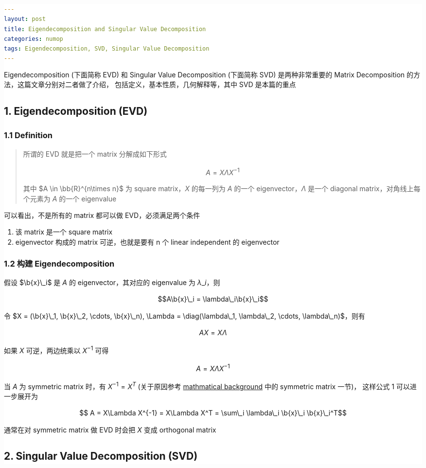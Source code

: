 ```yaml
---
layout: post
title: Eigendecomposition and Singular Value Decomposition
categories: numop
tags: Eigendecomposition, SVD, Singular Value Decomposition
---
```


Eigendecomposition (下面简称 EVD) 和 Singular Value Decomposition (下面简称 SVD)
是两种非常重要的 Matrix Decomposition 的方法，这篇文章分别对二者做了介绍，
包括定义，基本性质，几何解释等，其中 SVD 是本篇的重点

## 1. Eigendecomposition (EVD)

### 1.1 Definition

<blockquote>
所谓的 EVD 就是把一个 matrix 分解成如下形式

$$ A = X \Lambda X^{-1} \tag{1}$$

其中 $A \in \bb{R}^{n\times n}$ 为 square matrix，$X$ 的每一列为 $A$ 的一个
eigenvector，$\Lambda$ 是一个 diagonal matrix，对角线上每个元素为 $A$ 的一个
eigenvalue
</blockquote>

可以看出，不是所有的 matrix 都可以做 EVD，必须满足两个条件

1. 该 matrix 是一个 square matrix
2. eigenvector 构成的 matrix 可逆，也就是要有 n 个 linear independent 的 eigenvector

### 1.2 构建 Eigendecomposition

假设 $\b{x}\_i$ 是 $A$ 的 eigenvector，其对应的 eigenvalue 为 $\lambda\_i$，则

$$A\b{x}\_i = \lambda\_i\b{x}\_i$$

令 $X = (\b{x}\_1, \b{x}\_2, \cdots, \b{x}\_n), \Lambda = \diag(\lambda\_1,
\lambda\_2, \cdots, \lambda\_n)$，则有

$$AX = X\Lambda$$

如果 $X$ 可逆，两边统乘以 $X^{-1}$ 可得

$$A = X \Lambda X^{-1}$$

当 $A$ 为 symmetric matrix 时，有 $X^{-1} = X^T$ (关于原因参考 [mathmatical
background](/nnumop/2014/03/21/NP-02-mathback/) 中的 symmetric matrix 一节)，
这样公式 1 可以进一步展开为

$$ A = X\Lambda X^{-1} = X\Lambda X^T = \sum\_i \lambda\_i \b{x}\_i \b{x}\_i^T$$

通常在对 symmetric matrix 做 EVD 时会把 $X$ 变成 orthogonal matrix

## 2. Singular Value Decomposition (SVD)
